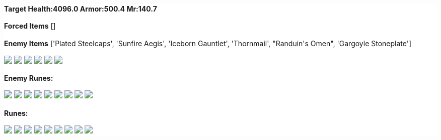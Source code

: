 **Target Health:4096.0 Armor:500.4 Mr:140.7**


**Forced Items** []








**Enemy Items** ['Plated Steelcaps', 'Sunfire Aegis', 'Iceborn Gauntlet', 'Thornmail', "Randuin's Omen", 'Gargoyle Stoneplate']





![](/item/3047.png)
![](/item/3068.png)
![](/item/6662.png)
![](/item/3075.png)
![](/item/3143.png)
![](/item/3193.png)



**Enemy Runes:**





![](/Styles/Resolve/GraspOfTheUndying/GraspOfTheUndying.png)
![](/Styles/Resolve/Demolish/Demolish.png)
![](/Styles/Resolve/SecondWind/SecondWind.png)
![](/Styles/Resolve/Overgrowth/Overgrowth.png)
![](/Styles/Inspiration/MagicalFootwear/MagicalFootwear.png)
![](/Styles/Resolve/ApproachVelocity/ApproachVelocity.png)
![](/StatMods/StatModsAttackSpeedIcon.png)
![](/StatMods/StatModsMagicResIcon.MagicResist_Fix.png)
![](/StatMods/StatModsMagicResIcon.MagicResist_Fix.png)



**Runes:**


![](/Styles/Precision/PressTheAttack/PressTheAttack.png)
![](/Styles/Precision/Overheal.png)
![](/Styles/Precision/LegendAlacrity/LegendAlacrity.png)
![](/Styles/Precision/CutDown/CutDown.png)
![](/Styles/Sorcery/AbsoluteFocus/AbsoluteFocus.png)
![](/Styles/Sorcery/GatheringStorm/GatheringStorm.png)
![](/StatMods/StatModsAttackSpeedIcon.png)
![](/StatMods/StatModsAdaptiveForceIcon.png)
![](/StatMods/StatModsArmorIcon.png)
